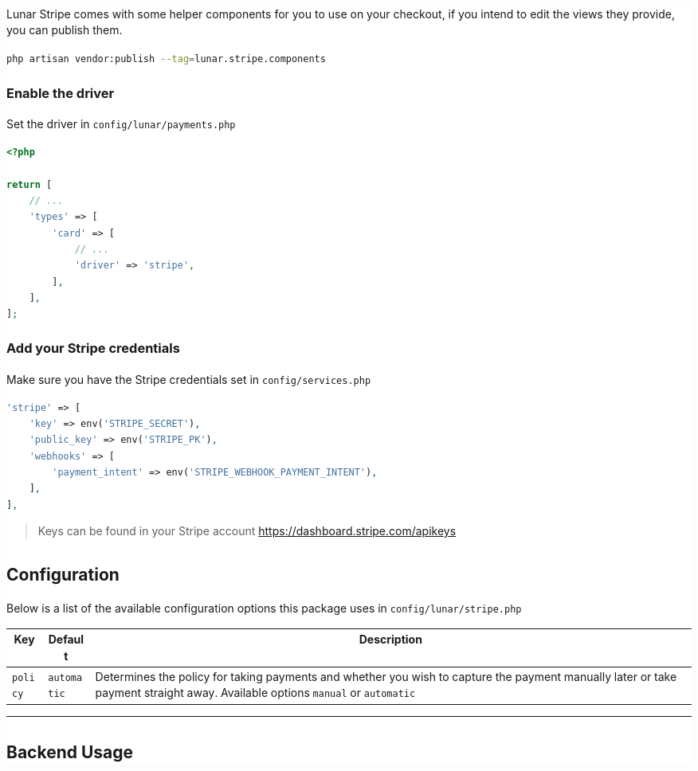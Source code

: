 Lunar Stripe comes with some helper components for you to use on your checkout, if you intend to edit the views they provide, you can publish them.

```sh
php artisan vendor:publish --tag=lunar.stripe.components
```

### Enable the driver

Set the driver in `config/lunar/payments.php`

```php
<?php

return [
    // ...
    'types' => [
        'card' => [
            // ...
            'driver' => 'stripe',
        ],
    ],
];
```

### Add your Stripe credentials

Make sure you have the Stripe credentials set in `config/services.php`

```php
'stripe' => [
    'key' => env('STRIPE_SECRET'),
    'public_key' => env('STRIPE_PK'),
    'webhooks' => [
        'payment_intent' => env('STRIPE_WEBHOOK_PAYMENT_INTENT'),
    ],
],
```

> Keys can be found in your Stripe account https://dashboard.stripe.com/apikeys

## Configuration

Below is a list of the available configuration options this package uses in `config/lunar/stripe.php`

| Key | Default | Description |
| --- | --- | --- |
| `policy` | `automatic` | Determines the policy for taking payments and whether you wish to capture the payment manually later or take payment straight away. Available options `manual` or `automatic` |

---

## Backend Usage
